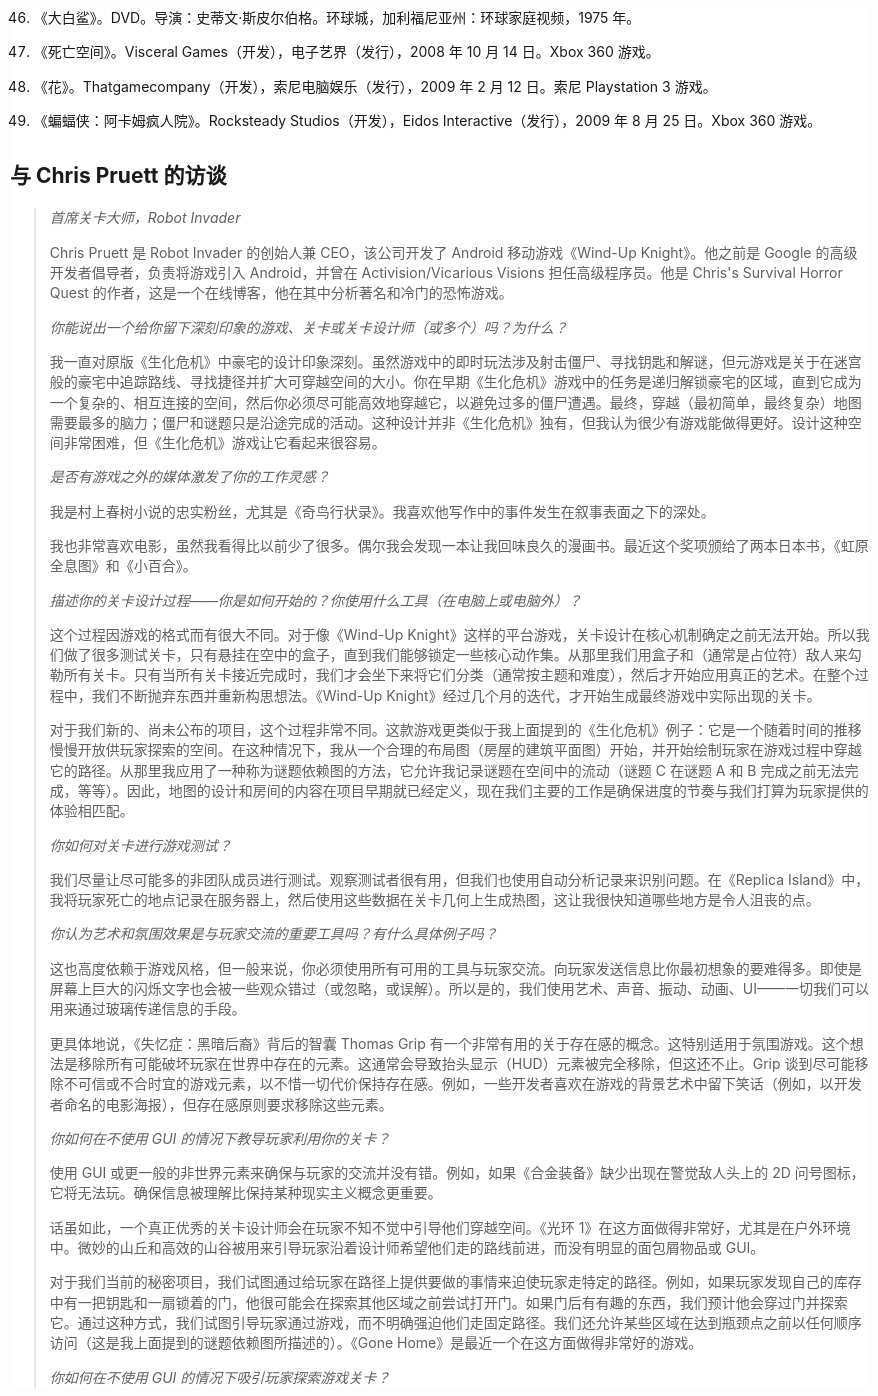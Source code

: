 46. 《大白鲨》。DVD。导演：史蒂文·斯皮尔伯格。环球城，加利福尼亚州：环球家庭视频，1975 年。

47. 《死亡空间》。Visceral Games（开发），电子艺界（发行），2008 年 10 月 14 日。Xbox 360 游戏。

48. 《花》。Thatgamecompany（开发），索尼电脑娱乐（发行），2009 年 2 月 12 日。索尼 Playstation 3 游戏。

49. 《蝙蝠侠：阿卡姆疯人院》。Rocksteady Studios（开发），Eidos Interactive（发行），2009 年 8 月 25 日。Xbox 360 游戏。

## 与 Chris Pruett 的访谈

> *首席关卡大师，Robot Invader*
>
> Chris Pruett 是 Robot Invader 的创始人兼 CEO，该公司开发了 Android 移动游戏《Wind-Up Knight》。他之前是 Google 的高级开发者倡导者，负责将游戏引入 Android，并曾在 Activision/Vicarious Visions 担任高级程序员。他是 Chris's Survival Horror Quest 的作者，这是一个在线博客，他在其中分析著名和冷门的恐怖游戏。
>
> *你能说出一个给你留下深刻印象的游戏、关卡或关卡设计师（或多个）吗？为什么？*
>
> 我一直对原版《生化危机》中豪宅的设计印象深刻。虽然游戏中的即时玩法涉及射击僵尸、寻找钥匙和解谜，但元游戏是关于在迷宫般的豪宅中追踪路线、寻找捷径并扩大可穿越空间的大小。你在早期《生化危机》游戏中的任务是递归解锁豪宅的区域，直到它成为一个复杂的、相互连接的空间，然后你必须尽可能高效地穿越它，以避免过多的僵尸遭遇。最终，穿越（最初简单，最终复杂）地图需要最多的脑力；僵尸和谜题只是沿途完成的活动。这种设计并非《生化危机》独有，但我认为很少有游戏能做得更好。设计这种空间非常困难，但《生化危机》游戏让它看起来很容易。
>
> *是否有游戏之外的媒体激发了你的工作灵感？*
>
> 我是村上春树小说的忠实粉丝，尤其是《奇鸟行状录》。我喜欢他写作中的事件发生在叙事表面之下的深处。
>
> 我也非常喜欢电影，虽然我看得比以前少了很多。偶尔我会发现一本让我回味良久的漫画书。最近这个奖项颁给了两本日本书，《虹原全息图》和《小百合》。
>
> *描述你的关卡设计过程——你是如何开始的？你使用什么工具（在电脑上或电脑外）？*
>
> 这个过程因游戏的格式而有很大不同。对于像《Wind-Up Knight》这样的平台游戏，关卡设计在核心机制确定之前无法开始。所以我们做了很多测试关卡，只有悬挂在空中的盒子，直到我们能够锁定一些核心动作集。从那里我们用盒子和（通常是占位符）敌人来勾勒所有关卡。只有当所有关卡接近完成时，我们才会坐下来将它们分类（通常按主题和难度），然后才开始应用真正的艺术。在整个过程中，我们不断抛弃东西并重新构思想法。《Wind-Up Knight》经过几个月的迭代，才开始生成最终游戏中实际出现的关卡。
>
> 对于我们新的、尚未公布的项目，这个过程非常不同。这款游戏更类似于我上面提到的《生化危机》例子：它是一个随着时间的推移慢慢开放供玩家探索的空间。在这种情况下，我从一个合理的布局图（房屋的建筑平面图）开始，并开始绘制玩家在游戏过程中穿越它的路径。从那里我应用了一种称为谜题依赖图的方法，它允许我记录谜题在空间中的流动（谜题 C 在谜题 A 和 B 完成之前无法完成，等等）。因此，地图的设计和房间的内容在项目早期就已经定义，现在我们主要的工作是确保进度的节奏与我们打算为玩家提供的体验相匹配。
>
> *你如何对关卡进行游戏测试？*
>
> 我们尽量让尽可能多的非团队成员进行测试。观察测试者很有用，但我们也使用自动分析记录来识别问题。在《Replica Island》中，我将玩家死亡的地点记录在服务器上，然后使用这些数据在关卡几何上生成热图，这让我很快知道哪些地方是令人沮丧的点。
>
> *你认为艺术和氛围效果是与玩家交流的重要工具吗？有什么具体例子吗？*
>
> 这也高度依赖于游戏风格，但一般来说，你必须使用所有可用的工具与玩家交流。向玩家发送信息比你最初想象的要难得多。即使是屏幕上巨大的闪烁文字也会被一些观众错过（或忽略，或误解）。所以是的，我们使用艺术、声音、振动、动画、UI——一切我们可以用来通过玻璃传递信息的手段。
>
> 更具体地说，《失忆症：黑暗后裔》背后的智囊 Thomas Grip 有一个非常有用的关于存在感的概念。这特别适用于氛围游戏。这个想法是移除所有可能破坏玩家在世界中存在的元素。这通常会导致抬头显示（HUD）元素被完全移除，但这还不止。Grip 谈到尽可能移除不可信或不合时宜的游戏元素，以不惜一切代价保持存在感。例如，一些开发者喜欢在游戏的背景艺术中留下笑话（例如，以开发者命名的电影海报），但存在感原则要求移除这些元素。
>
> *你如何在不使用 GUI 的情况下教导玩家利用你的关卡？*
>
> 使用 GUI 或更一般的非世界元素来确保与玩家的交流并没有错。例如，如果《合金装备》缺少出现在警觉敌人头上的 2D 问号图标，它将无法玩。确保信息被理解比保持某种现实主义概念更重要。
>
> 话虽如此，一个真正优秀的关卡设计师会在玩家不知不觉中引导他们穿越空间。《光环 1》在这方面做得非常好，尤其是在户外环境中。微妙的山丘和高效的山谷被用来引导玩家沿着设计师希望他们走的路线前进，而没有明显的面包屑物品或 GUI。
>
> 对于我们当前的秘密项目，我们试图通过给玩家在路径上提供要做的事情来迫使玩家走特定的路径。例如，如果玩家发现自己的库存中有一把钥匙和一扇锁着的门，他很可能会在探索其他区域之前尝试打开门。如果门后有有趣的东西，我们预计他会穿过门并探索它。通过这种方式，我们试图引导玩家通过游戏，而不明确强迫他们走固定路径。我们还允许某些区域在达到瓶颈点之前以任何顺序访问（这是我上面提到的谜题依赖图所描述的）。《Gone Home》是最近一个在这方面做得非常好的游戏。
>
> *你如何在不使用 GUI 的情况下吸引玩家探索游戏关卡？*
>